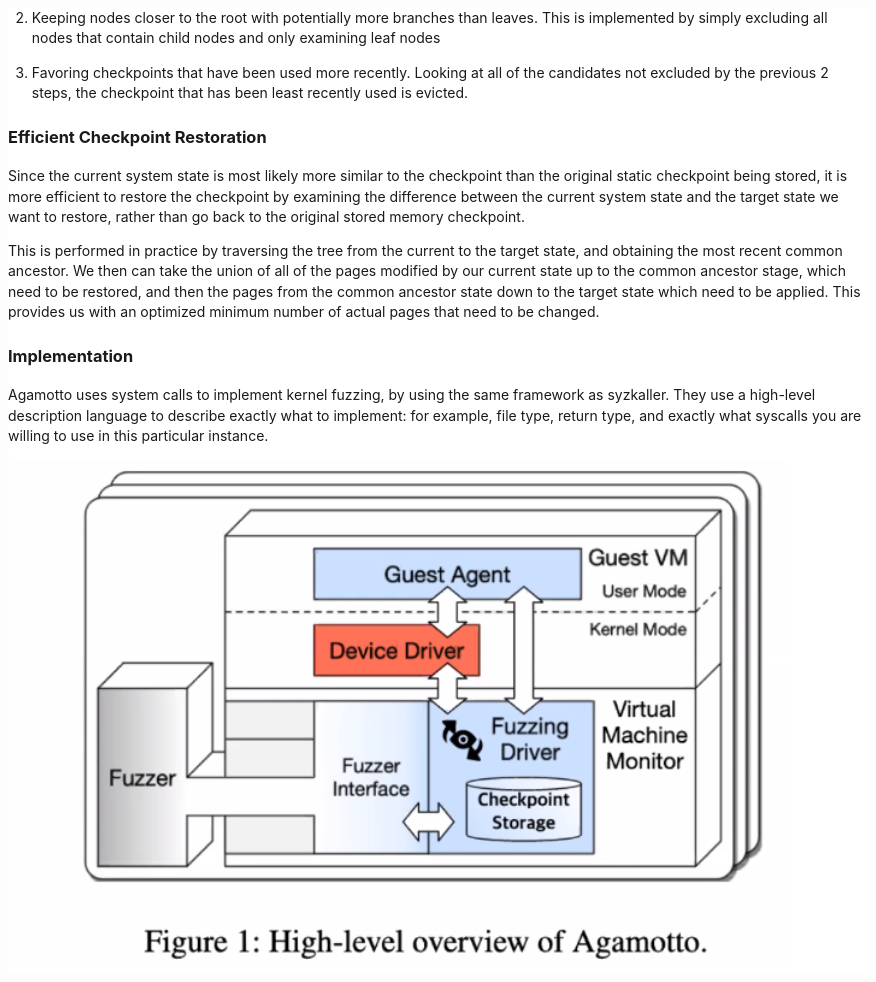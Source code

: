 2. Keeping nodes closer to the root with potentially more branches than leaves. This is implemented by simply excluding all nodes that contain child nodes and only examining leaf nodes

3. Favoring checkpoints that have been used more recently. Looking at all of the candidates not excluded by the previous 2 steps, the checkpoint that has been least recently used is evicted.

### Efficient Checkpoint Restoration

Since the current system state is most likely more similar to the checkpoint than the original static checkpoint being stored, it is more efficient to restore the checkpoint by examining the difference between the current system state and the target state we want to restore, rather than go back to the original stored memory checkpoint.

This is performed in practice by traversing the tree from the current to the target state, and obtaining the most recent common ancestor. We then can take the union of all of the pages modified by our current state up to the common ancestor stage, which need to be restored, and then the pages from the common ancestor state down to the target state which need to be applied. This provides us with an optimized minimum number of actual pages that need to be changed.

### Implementation

Agamotto uses system calls to implement kernel fuzzing, by using the same framework as syzkaller. They use a high-level description language to describe exactly what to implement: for example, file type, return type, and exactly what syscalls you are willing to use in this particular instance.

![](/assets/img/agamotto3.png)
